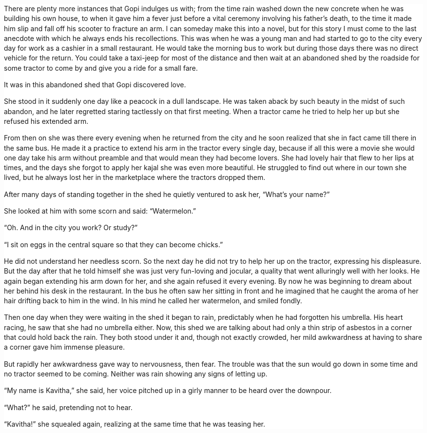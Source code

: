 There are plenty more instances that Gopi indulges us with; from the time rain washed down the new concrete when he was building his own house, to when it gave him a fever just before a vital ceremony involving his father’s death, to the time it made him slip and fall off his scooter to fracture an arm. I can someday make this into a novel, but for this story I must come to the last anecdote with which he always ends his recollections. This was when he was a young man and had started to go to the city every day for work as a cashier in a small restaurant. He would take the morning bus to work but during those days there was no direct vehicle for the return. You could take a taxi-jeep for most of the distance and then wait at an abandoned shed by the roadside for some tractor to come by and give you a ride for a small fare.

It was in this abandoned shed that Gopi discovered love.

She stood in it suddenly one day like a peacock in a dull landscape. He was taken aback by such beauty in the midst of such abandon, and he later regretted staring tactlessly on that first meeting. When a tractor came he tried to help her up but she refused his extended arm.

From then on she was there every evening when he returned from the city and he soon realized that she in fact came till there in the same bus. He made it a practice to extend his arm in the tractor every single day, because if all this were a movie she would one day take his arm without preamble and that would mean they had become lovers. She had lovely hair that flew to her lips at times, and the days she forgot to apply her kajal she was even more beautiful. He struggled to find out where in our town she lived, but he always lost her in the marketplace where the tractors dropped them.

After many days of standing together in the shed he quietly ventured to ask her, “What’s your name?”

She looked at him with some scorn and said: “Watermelon.”

“Oh. And in the city you work? Or study?”

“I sit on eggs in the central square so that they can become chicks.”

He did not understand her needless scorn. So the next day he did not try to help her up on the tractor, expressing his displeasure. But the day after that he told himself she was just very fun-loving and jocular, a quality that went alluringly well with her looks. He again began extending his arm down for her, and she again refused it every evening. By now he was beginning to dream about her behind his desk in the restaurant. In the bus he often saw her sitting in front and he imagined that he caught the aroma of her hair drifting back to him in the wind. In his mind he called her watermelon, and smiled fondly.

Then one day when they were waiting in the shed it began to rain, predictably when he had forgotten his umbrella. His heart racing, he saw that she had no umbrella either. Now, this shed we are talking about had only a thin strip of asbestos in a corner that could hold back the rain. They both stood under it and, though not exactly crowded, her mild awkwardness at having to share a corner gave him immense pleasure.

But rapidly her awkwardness gave way to nervousness, then fear. The trouble was that the sun would go down in some time and no tractor seemed to be coming. Neither was rain showing any signs of letting up.

“My name is Kavitha,” she said, her voice pitched up in a girly manner to be heard over the downpour.

“What?” he said, pretending not to hear.

“Kavitha!” she squealed again, realizing at the same time that he was teasing her.
